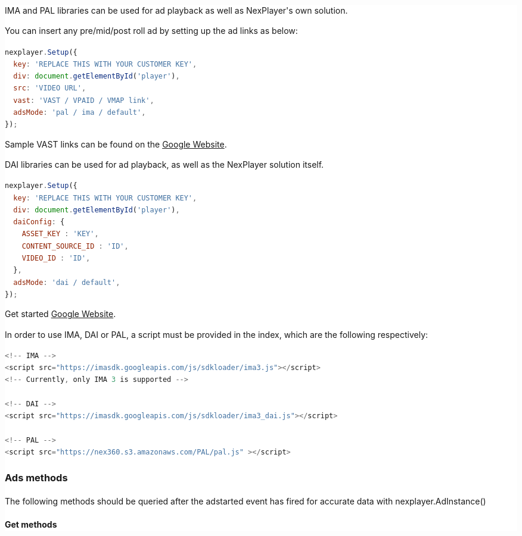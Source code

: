 IMA and PAL libraries can be used for ad playback as well as NexPlayer's own solution.

You can insert any pre/mid/post roll ad by setting up the ad links as below:

```js
nexplayer.Setup({
  key: 'REPLACE THIS WITH YOUR CUSTOMER KEY',
  div: document.getElementById('player'),
  src: 'VIDEO URL',
  vast: 'VAST / VPAID / VMAP link',
  adsMode: 'pal / ima / default',
});
```

Sample VAST links can be found on the <a href =https://developers.google.com/interactive-media-ads/docs/sdks/html5/tags target="_blank">Google Website</a>.

DAI libraries can be used for ad playback, as well as the NexPlayer solution itself.

```js
nexplayer.Setup({
  key: 'REPLACE THIS WITH YOUR CUSTOMER KEY',
  div: document.getElementById('player'),
  daiConfig: {
    ASSET_KEY : 'KEY',
    CONTENT_SOURCE_ID : 'ID',
    VIDEO_ID : 'ID',
  },
  adsMode: 'dai / default',
});
```
Get started  <a href =https://developers.google.com/interactive-media-ads/docs/sdks/other target="_blank">Google Website</a>.

In order to use IMA, DAI or PAL, a script must be provided in the index, which are the following respectively:

```js
<!-- IMA -->
<script src="https://imasdk.googleapis.com/js/sdkloader/ima3.js"></script>
<!-- Currently, only IMA 3 is supported -->

<!-- DAI -->
<script src="https://imasdk.googleapis.com/js/sdkloader/ima3_dai.js"></script>

<!-- PAL -->
<script src="https://nex360.s3.amazonaws.com/PAL/pal.js" ></script>
```

### Ads methods

The following methods should be queried after the adstarted event has fired for accurate data with nexplayer.AdInstance()

#### Get methods
